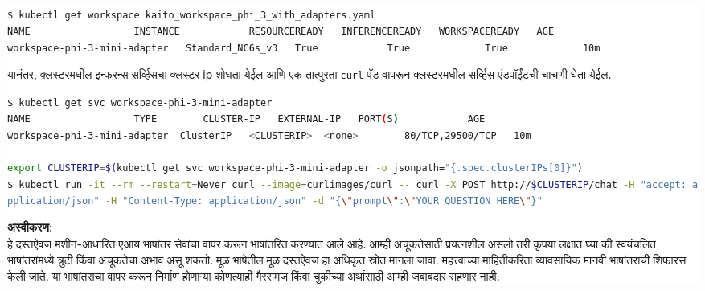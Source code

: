 ```sh
$ kubectl get workspace kaito_workspace_phi_3_with_adapters.yaml
NAME                  INSTANCE            RESOURCEREADY   INFERENCEREADY   WORKSPACEREADY   AGE
workspace-phi-3-mini-adapter   Standard_NC6s_v3   True            True             True             10m
```

यानंतर, क्लस्टरमधील इन्फरन्स सर्व्हिसचा क्लस्टर ip शोधता येईल आणि एक तात्पुरता `curl` पॅड वापरून क्लस्टरमधील सर्व्हिस एंडपॉईंटची चाचणी घेता येईल.

```sh
$ kubectl get svc workspace-phi-3-mini-adapter
NAME                  TYPE        CLUSTER-IP   EXTERNAL-IP   PORT(S)            AGE
workspace-phi-3-mini-adapter  ClusterIP   <CLUSTERIP>  <none>        80/TCP,29500/TCP   10m

export CLUSTERIP=$(kubectl get svc workspace-phi-3-mini-adapter -o jsonpath="{.spec.clusterIPs[0]}") 
$ kubectl run -it --rm --restart=Never curl --image=curlimages/curl -- curl -X POST http://$CLUSTERIP/chat -H "accept: application/json" -H "Content-Type: application/json" -d "{\"prompt\":\"YOUR QUESTION HERE\"}"
```

**अस्वीकरण**:  
हे दस्तऐवज मशीन-आधारित एआय भाषांतर सेवांचा वापर करून भाषांतरित करण्यात आले आहे. आम्ही अचूकतेसाठी प्रयत्नशील असलो तरी कृपया लक्षात घ्या की स्वयंचलित भाषांतरांमध्ये त्रुटी किंवा अचूकतेचा अभाव असू शकतो. मूळ भाषेतील मूळ दस्तऐवज हा अधिकृत स्रोत मानला जावा. महत्त्वाच्या माहितीकरिता व्यावसायिक मानवी भाषांतराची शिफारस केली जाते. या भाषांतराचा वापर करून निर्माण होणाऱ्या कोणत्याही गैरसमज किंवा चुकीच्या अर्थासाठी आम्ही जबाबदार राहणार नाही.